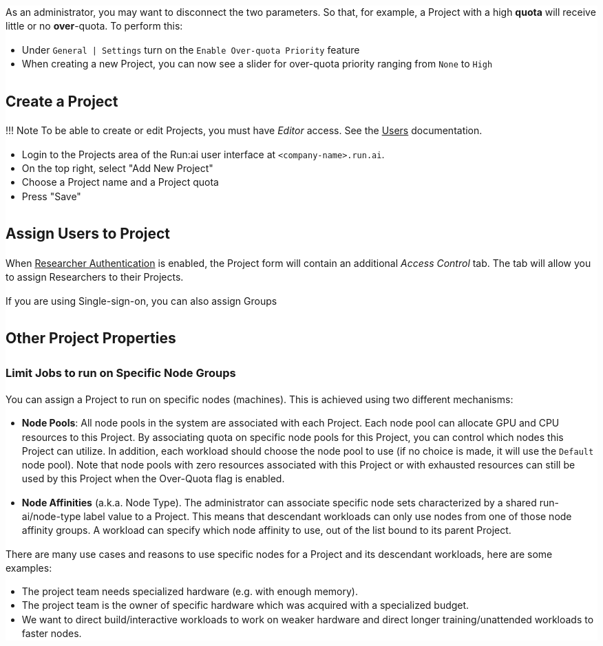 As an administrator, you may want to disconnect the two parameters. So that, for example, a Project with a high __quota__ will receive little or no __over__-quota. To perform this:

* Under `General | Settings` turn on the `Enable Over-quota Priority` feature
* When creating a new Project, you can now see a slider for over-quota priority ranging from `None` to `High` 


## Create a Project

!!! Note 
    To be able to create or edit Projects, you must have _Editor_ access. See the [Users](admin-ui-users.md) documentation.

*   Login to the Projects area of the Run:ai user interface at `<company-name>.run.ai`.
*   On the top right, select "Add New Project"
*   Choose a Project name and a Project quota 
*   Press "Save"

## Assign Users to Project

When [Researcher Authentication](../runai-setup/authentication/researcher-authentication.md) is enabled, the Project form will contain an additional _Access Control_ tab. The tab will allow you to assign Researchers to their Projects. 

If you are using Single-sign-on, you can also assign Groups 

## Other Project Properties
### Limit Jobs to run on Specific Node Groups

You can assign a Project to run on specific nodes (machines). This is achieved using two different mechanisms:

*   __Node Pools__: All node pools in the system are associated with each Project. Each node pool can allocate GPU and CPU resources to this Project. By associating quota on specific node pools for this Project, you can control which nodes this Project can utilize. In addition, each workload should choose the node pool to use (if no choice is made, it will use the  `Default` node pool). Note that node pools with zero resources associated with this Project or with exhausted resources can still be used by this Project when the Over-Quota flag is enabled.

*   __Node Affinities__ (a.k.a. Node Type). The administrator can associate specific node sets characterized by a shared run-ai/node-type label value to a Project. This means that descendant workloads can only use nodes from one of those node affinity groups. A workload can specify which node affinity to use, out of the list bound to its parent Project.

There are many use cases and reasons to use specific nodes for a Project and its descendant workloads, here are some examples:
 
*   The project team needs specialized hardware (e.g. with enough memory).
*   The project team is the owner of specific hardware which was acquired with a specialized budget.
*   We want to direct build/interactive workloads to work on weaker hardware and direct longer training/unattended workloads to faster nodes.
